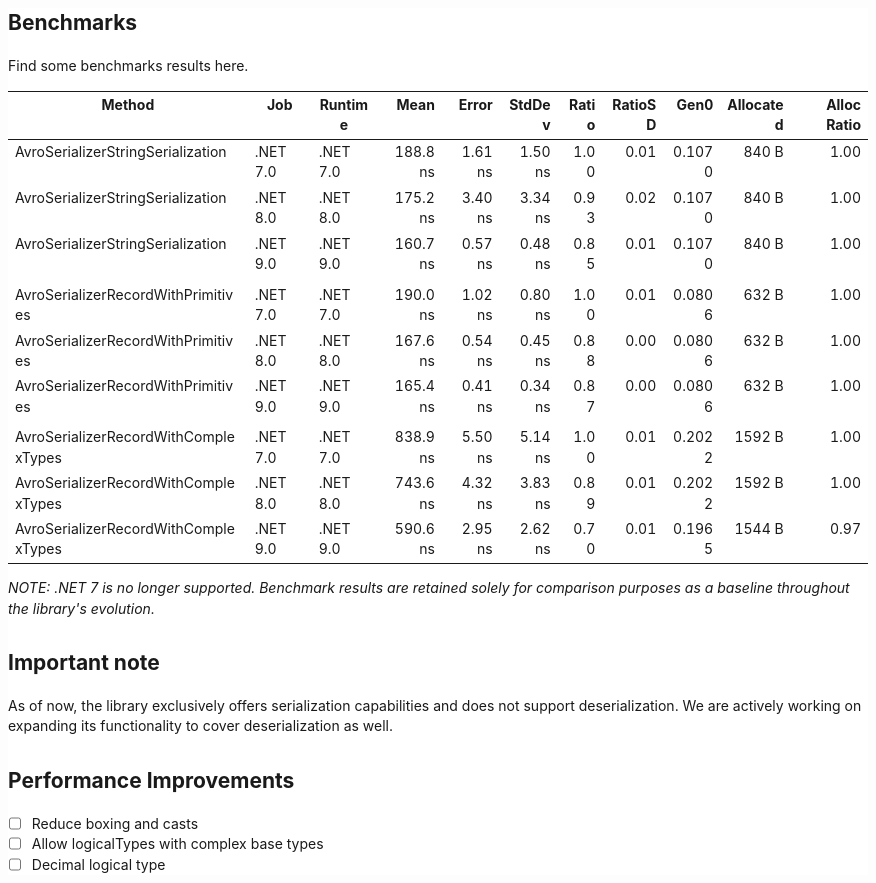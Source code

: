 ## Benchmarks 

Find some benchmarks results here. 

| Method                               | Job      | Runtime  | Mean     | Error   | StdDev  | Ratio | RatioSD | Gen0   | Allocated | Alloc Ratio |
|------------------------------------- |--------- |--------- |---------:|--------:|--------:|------:|--------:|-------:|----------:|------------:|
| AvroSerializerStringSerialization    | .NET 7.0 | .NET 7.0 | 188.8 ns | 1.61 ns | 1.50 ns |  1.00 |    0.01 | 0.1070 |     840 B |        1.00 |
| AvroSerializerStringSerialization    | .NET 8.0 | .NET 8.0 | 175.2 ns | 3.40 ns | 3.34 ns |  0.93 |    0.02 | 0.1070 |     840 B |        1.00 |
| AvroSerializerStringSerialization    | .NET 9.0 | .NET 9.0 | 160.7 ns | 0.57 ns | 0.48 ns |  0.85 |    0.01 | 0.1070 |     840 B |        1.00 |
|                                      |          |          |          |         |         |       |         |        |           |             |
| AvroSerializerRecordWithPrimitives   | .NET 7.0 | .NET 7.0 | 190.0 ns | 1.02 ns | 0.80 ns |  1.00 |    0.01 | 0.0806 |     632 B |        1.00 |
| AvroSerializerRecordWithPrimitives   | .NET 8.0 | .NET 8.0 | 167.6 ns | 0.54 ns | 0.45 ns |  0.88 |    0.00 | 0.0806 |     632 B |        1.00 |
| AvroSerializerRecordWithPrimitives   | .NET 9.0 | .NET 9.0 | 165.4 ns | 0.41 ns | 0.34 ns |  0.87 |    0.00 | 0.0806 |     632 B |        1.00 |
|                                      |          |          |          |         |         |       |         |        |           |             |
| AvroSerializerRecordWithComplexTypes | .NET 7.0 | .NET 7.0 | 838.9 ns | 5.50 ns | 5.14 ns |  1.00 |    0.01 | 0.2022 |    1592 B |        1.00 |
| AvroSerializerRecordWithComplexTypes | .NET 8.0 | .NET 8.0 | 743.6 ns | 4.32 ns | 3.83 ns |  0.89 |    0.01 | 0.2022 |    1592 B |        1.00 |
| AvroSerializerRecordWithComplexTypes | .NET 9.0 | .NET 9.0 | 590.6 ns | 2.95 ns | 2.62 ns |  0.70 |    0.01 | 0.1965 |    1544 B |        0.97 |

_NOTE: .NET 7 is no longer supported. Benchmark results are retained solely for comparison purposes as a baseline throughout the library's evolution._


## Important note 
As of now, the library exclusively offers serialization capabilities and does not support deserialization. We are actively working on expanding its functionality to cover deserialization as well.

## Performance Improvements

- [ ] Reduce boxing and casts
- [ ] Allow logicalTypes with complex base types
- [ ] Decimal logical type
